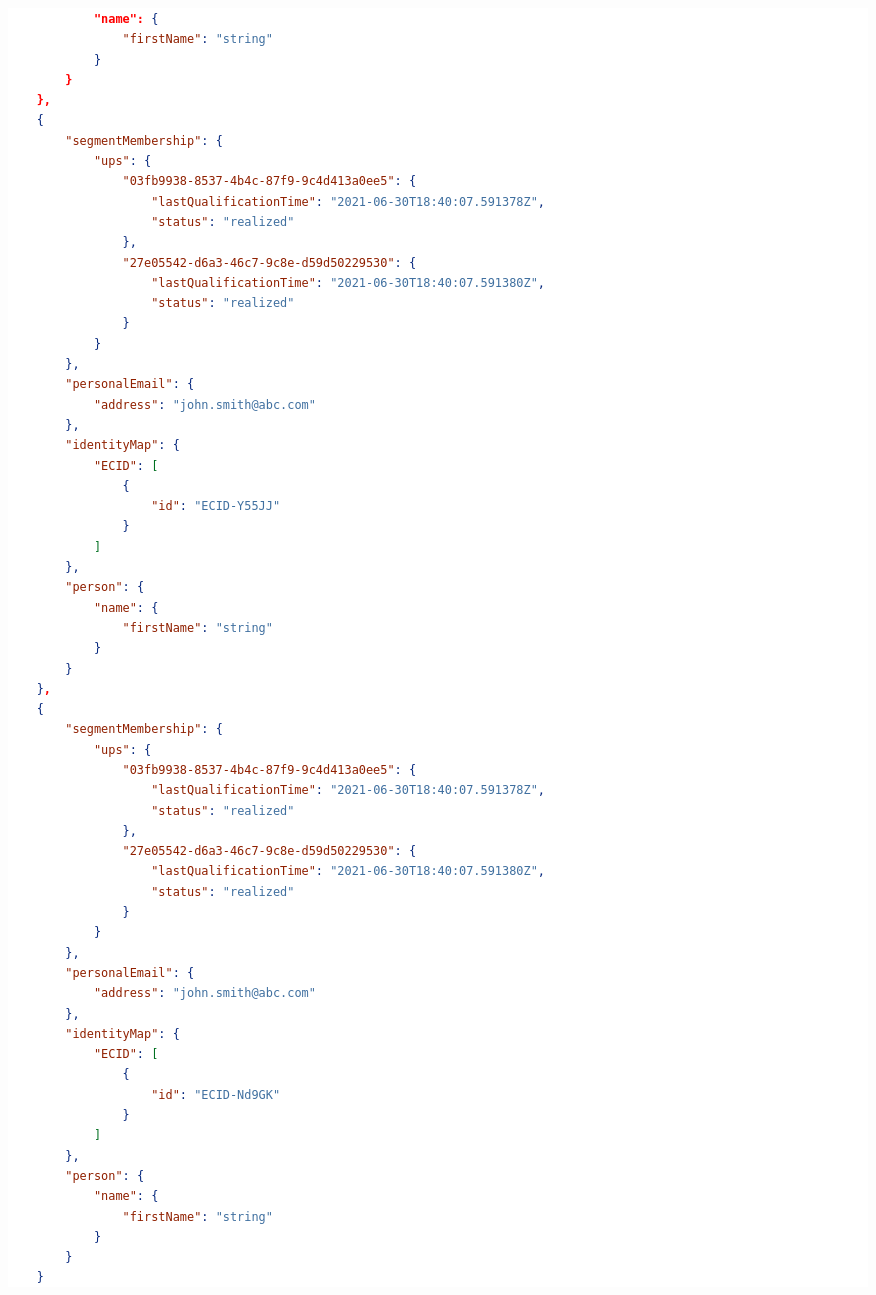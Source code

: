 ```json
            "name": {
                "firstName": "string"
            }
        }
    },
    {
        "segmentMembership": {
            "ups": {
                "03fb9938-8537-4b4c-87f9-9c4d413a0ee5": {
                    "lastQualificationTime": "2021-06-30T18:40:07.591378Z",
                    "status": "realized"
                },
                "27e05542-d6a3-46c7-9c8e-d59d50229530": {
                    "lastQualificationTime": "2021-06-30T18:40:07.591380Z",
                    "status": "realized"
                }
            }
        },
        "personalEmail": {
            "address": "john.smith@abc.com"
        },
        "identityMap": {
            "ECID": [
                {
                    "id": "ECID-Y55JJ"
                }
            ]
        },
        "person": {
            "name": {
                "firstName": "string"
            }
        }
    },
    {
        "segmentMembership": {
            "ups": {
                "03fb9938-8537-4b4c-87f9-9c4d413a0ee5": {
                    "lastQualificationTime": "2021-06-30T18:40:07.591378Z",
                    "status": "realized"
                },
                "27e05542-d6a3-46c7-9c8e-d59d50229530": {
                    "lastQualificationTime": "2021-06-30T18:40:07.591380Z",
                    "status": "realized"
                }
            }
        },
        "personalEmail": {
            "address": "john.smith@abc.com"
        },
        "identityMap": {
            "ECID": [
                {
                    "id": "ECID-Nd9GK"
                }
            ]
        },
        "person": {
            "name": {
                "firstName": "string"
            }
        }
    }
```